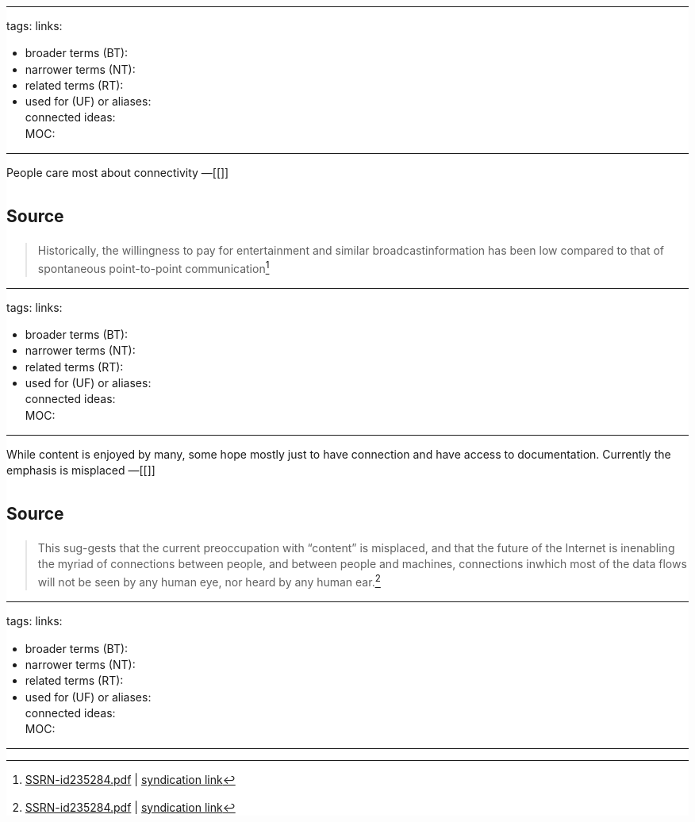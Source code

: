 [^1]: [SSRN-id235284.pdf](https://deliverypdf.ssrn.com/delivery.php?ID=890086065101091113018120099091028126050063019065021022098000074071015090097073095079002126077123114123065002007118004023019074073086094067082089107081025104090072121085106007079099026121113&EXT=pdf&INDEX=TRUE) | [syndication link](tk) 

---
tags: 
links:  
- broader terms (BT):  
- narrower terms (NT):  
- related terms (RT):  
- used for (UF) or aliases:  
connected ideas:  
MOC:  

---
People care most about connectivity
&mdash;[[]]

## Source 
> Historically, the willingness to pay for entertainment and similar broadcastinformation has been low compared to that of spontaneous point-to-point communication[^1]

[^1]: [SSRN-id235284.pdf](https://deliverypdf.ssrn.com/delivery.php?ID=890086065101091113018120099091028126050063019065021022098000074071015090097073095079002126077123114123065002007118004023019074073086094067082089107081025104090072121085106007079099026121113&EXT=pdf&INDEX=TRUE) | [syndication link](tk) 

---
tags: 
links:  
- broader terms (BT):  
- narrower terms (NT):  
- related terms (RT):  
- used for (UF) or aliases:  
connected ideas:  
MOC:  

---
While content is enjoyed by many, some hope mostly just to have connection and have access to documentation. Currently the emphasis is misplaced
&mdash;[[]]

## Source 
> This sug-gests that the current preoccupation with “content” is misplaced, and that the future of the Internet is inenabling the myriad of connections between people, and between people and machines, connections inwhich most of the data flows will not be seen by any human eye, nor heard by any human ear.[^1]

[^1]: [SSRN-id235284.pdf](https://deliverypdf.ssrn.com/delivery.php?ID=890086065101091113018120099091028126050063019065021022098000074071015090097073095079002126077123114123065002007118004023019074073086094067082089107081025104090072121085106007079099026121113&EXT=pdf&INDEX=TRUE) | [syndication link](tk) 

---
tags: 
links:  
- broader terms (BT):  
- narrower terms (NT):  
- related terms (RT):  
- used for (UF) or aliases:  
connected ideas:  
MOC:  

---